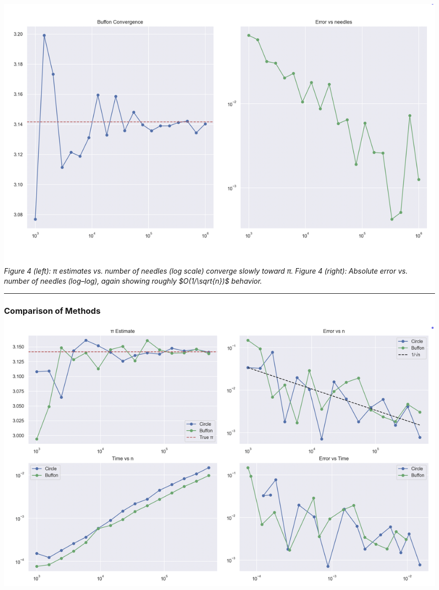![Buffon Convergence](https://raw.githubusercontent.com/akhmeed19/solutions_repo/refs/heads/main/docs/_pics/Statistics/Problem2/Comparison%20of%20Methods/buffon_convergence.png)

*Figure 4 (left): π estimates vs. number of needles (log scale) converge slowly toward π.*
*Figure 4 (right): Absolute error vs. number of needles (log–log), again showing roughly $O(1/\sqrt{n})$ behavior.*

---

### Comparison of Methods

![Method Comparison](https://raw.githubusercontent.com/akhmeed19/solutions_repo/refs/heads/main/docs/_pics/Statistics/Problem2/Comparison%20of%20Methods/method_comparison.png)
